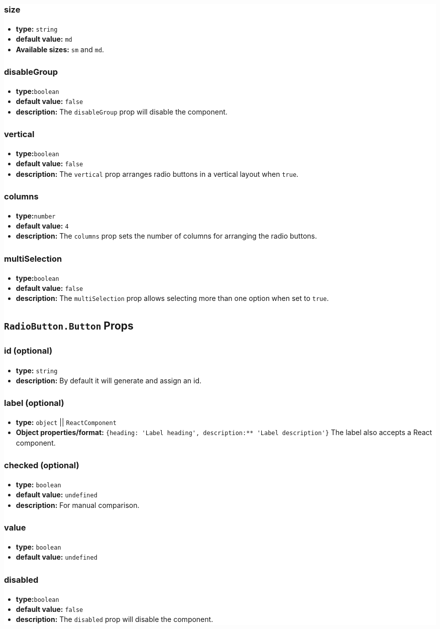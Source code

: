 ### size
- **type:** `string`
- **default value:** `md`
- **Available sizes:** `sm` and `md`.

### disableGroup
- **type:**`boolean`
- **default value:** `false`
- **description:** The `disableGroup` prop will disable the component.

### vertical
- **type:**`boolean`
- **default value:** `false`
- **description:** The `vertical` prop arranges radio buttons in a vertical layout when `true`.

### columns
- **type:**`number`
- **default value:** `4`
- **description:** The `columns` prop sets the number of columns for arranging the radio buttons.

### multiSelection
- **type:**`boolean`
- **default value:** `false`
- **description:** The `multiSelection` prop allows selecting more than one option when set to `true`.


## `RadioButton.Button` Props

### id (optional)
- **type:** `string`
- **description:** By default it will generate and assign an id.

### label (optional)
- **type:** `object` || `ReactComponent`
- **Object properties/format:** `{heading: 'Label heading', description:** 'Label description'}`
The label also accepts a React component.

### checked (optional)
- **type:** `boolean`
- **default value:** `undefined`
- **description:** For manual comparison.


### value
- **type:** `boolean`
- **default value:** `undefined`

### disabled
- **type:**`boolean`
- **default value:** `false`
- **description:** The `disabled` prop will disable the component.
